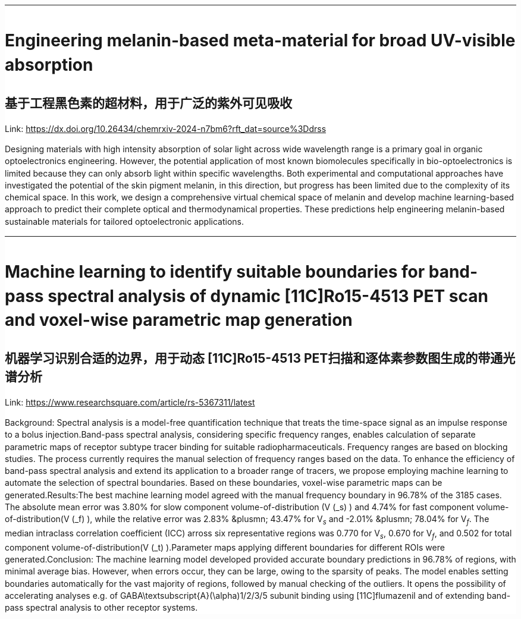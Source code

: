 

---
# Engineering melanin-based meta-material for broad UV-visible absorption

## 基于工程黑色素的超材料，用于广泛的紫外可见吸收

Link: https://dx.doi.org/10.26434/chemrxiv-2024-n7bm6?rft_dat=source%3Ddrss

Designing materials with high intensity absorption of solar light across wide wavelength range is a primary goal in organic optoelectronics engineering. However, the potential application of most known biomolecules specifically in bio-optoelectronics is limited because they can only absorb light within specific wavelengths. Both experimental and computational approaches have investigated the potential of the skin pigment melanin, in this direction, but progress has been limited due to the complexity of its chemical space. In this work, we design a comprehensive virtual chemical space of melanin and develop machine learning-based approach to predict their complete optical and thermodynamical properties. These predictions help engineering melanin-based sustainable materials for tailored optoelectronic applications.


---
# Machine learning to identify suitable boundaries for band-pass spectral analysis of dynamic [11C]Ro15-4513 PET scan and voxel-wise parametric map generation

## 机器学习识别合适的边界，用于动态 [11C]Ro15-4513 PET扫描和逐体素参数图生成的带通光谱分析

Link: https://www.researchsquare.com/article/rs-5367311/latest

Background: Spectral analysis is a model-free quantification technique that treats the time-space signal as an impulse response to a bolus injection.Band-pass spectral analysis, considering specific frequency ranges, enables calculation of separate parametric maps of receptor subtype tracer binding for suitable radiopharmaceuticals. Frequency ranges are based on blocking studies. The process currently requires the manual selection of frequency ranges based on the data. To enhance the efficiency of band-pass spectral analysis and extend its application to a broader range of tracers, we propose employing machine learning to automate the selection of spectral boundaries. Based on these boundaries, voxel-wise parametric maps can be generated.Results:The best machine learning model agreed with the manual frequency boundary in 96.78% of the 3185 cases. The absolute mean error was 3.80% for slow component volume-of-distribution (V  \(_s\)  ) and 4.74% for fast component volume-of-distribution(V  \(_f\)  ), while the relative error was 2.83% &amp;plusmn; 43.47% for V$_s$ and -2.01% &amp;plusmn; 78.04% for V$_f$. The median intraclass correlation coefficient (ICC) arross six representative regions was 0.770 for V$_s$, 0.670 for V$_f$, and 0.502 for total component volume-of-distribution(V  \(_t\)  ).Parameter maps applying different boundaries for different ROIs were generated.Conclusion:  The machine learning model developed provided accurate boundary predictions in 96.78% of regions, with minimal average bias. However, when errors occur, they can be large, owing to the sparsity of peaks. The model enables setting boundaries automatically for the vast majority of regions, followed by manual checking of the outliers. It opens the possibility of accelerating analyses e.g. of GABA\textsubscript{A}\(\alpha\)1/2/3/5 subunit binding using [11C]flumazenil and of extending band-pass spectral analysis to other receptor systems.
